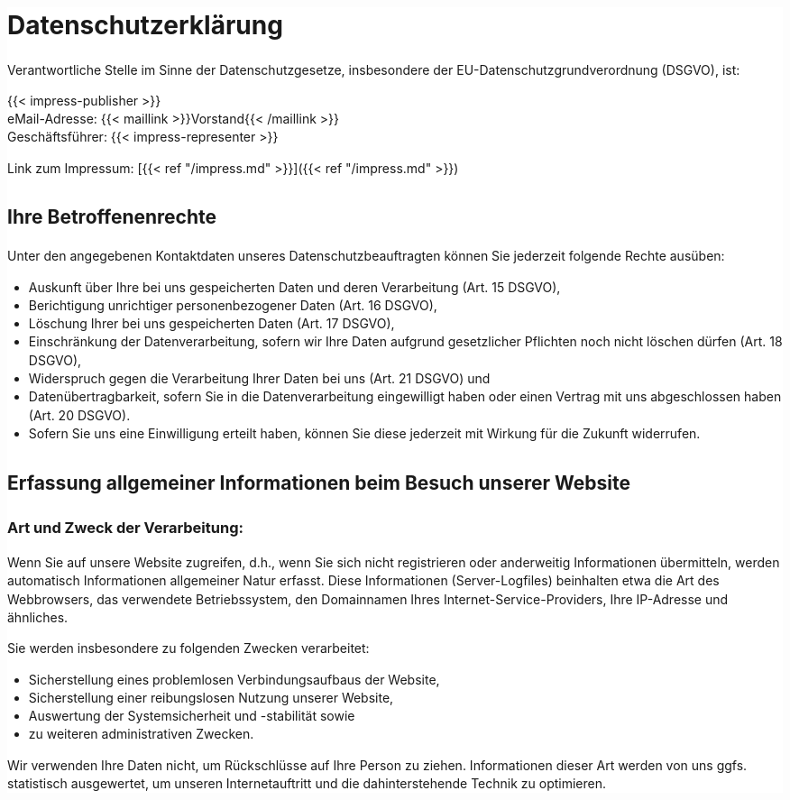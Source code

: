 # Datenschutzerklärung

Verantwortliche Stelle im Sinne der Datenschutzgesetze, insbesondere der EU-Datenschutzgrundverordnung (DSGVO), ist:
  
  
{{< impress-publisher >}}  
eMail-Adresse: {{< maillink >}}Vorstand{{< /maillink >}}  
Geschäftsführer: {{< impress-representer >}}

Link zum Impressum: [{{< ref "/impress.md" >}}]({{< ref "/impress.md" >}})

## Ihre Betroffenenrechte

Unter den angegebenen Kontaktdaten unseres Datenschutzbeauftragten können Sie jederzeit folgende Rechte ausüben:

* Auskunft über Ihre bei uns gespeicherten Daten und deren Verarbeitung (Art. 15 DSGVO),
* Berichtigung unrichtiger personenbezogener Daten (Art. 16 DSGVO),
* Löschung Ihrer bei uns gespeicherten Daten (Art. 17 DSGVO),
* Einschränkung der Datenverarbeitung, sofern wir Ihre Daten aufgrund gesetzlicher Pflichten noch nicht löschen dürfen (Art. 18 DSGVO),
* Widerspruch gegen die Verarbeitung Ihrer Daten bei uns (Art. 21 DSGVO) und
* Datenübertragbarkeit, sofern Sie in die Datenverarbeitung eingewilligt haben oder einen Vertrag mit uns abgeschlossen haben (Art. 20 DSGVO).
* Sofern Sie uns eine Einwilligung erteilt haben, können Sie diese jederzeit mit Wirkung für die Zukunft widerrufen.

## Erfassung allgemeiner Informationen beim Besuch unserer Website
### Art und Zweck der Verarbeitung:

Wenn Sie auf unsere Website zugreifen, d.h., wenn Sie sich nicht registrieren oder anderweitig Informationen übermitteln, 
werden automatisch Informationen allgemeiner Natur erfasst. Diese Informationen (Server-Logfiles) beinhalten etwa die 
Art des Webbrowsers, das verwendete Betriebssystem, den Domainnamen Ihres Internet-Service-Providers, 
Ihre IP-Adresse und ähnliches.

Sie werden insbesondere zu folgenden Zwecken verarbeitet:

* Sicherstellung eines problemlosen Verbindungsaufbaus der Website,
* Sicherstellung einer reibungslosen Nutzung unserer Website,
* Auswertung der Systemsicherheit und -stabilität sowie
* zu weiteren administrativen Zwecken.  

Wir verwenden Ihre Daten nicht, um Rückschlüsse auf Ihre Person zu ziehen. Informationen dieser Art werden von uns 
ggfs. statistisch ausgewertet, um unseren Internetauftritt und die dahinterstehende Technik zu optimieren.
